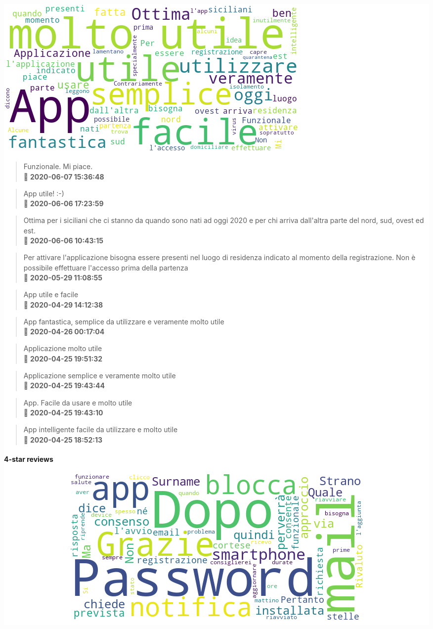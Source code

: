 <img src="5_star_reviews_wordcloud.png" alt="com.siciliasicura.app 5 reviews"/>
</p>

> Funzionale. Mi piace.<br> :date: __2020-06-07 15:36:48__

> App utile! :-)<br> :date: __2020-06-06 17:23:59__

> Ottima per i siciliani che ci stanno da quando sono nati ad oggi 2020 e per chi arriva dall'altra parte del nord, sud, ovest ed est.<br> :date: __2020-06-06 10:43:15__

> Per attivare l'applicazione bisogna essere presenti nel luogo di residenza indicato al momento della registrazione. Non è possibile effettuare l'accesso prima della partenza<br> :date: __2020-05-29 11:08:55__

> App utile e facile<br> :date: __2020-04-29 14:12:38__

> App fantastica, semplice da utilizzare e veramente molto utile<br> :date: __2020-04-26 00:17:04__

> Applicazione molto utile<br> :date: __2020-04-25 19:51:32__

> Applicazione semplice e veramente molto utile<br> :date: __2020-04-25 19:43:44__

> App. Facile da usare e molto utile<br> :date: __2020-04-25 19:43:10__

> App intelligente facile da utilizzare e molto utile<br> :date: __2020-04-25 18:52:13__



#### 4-star reviews

<p align="center">
<img src="4_star_reviews_wordcloud.png" alt="com.siciliasicura.app 4 reviews"/>
</p>

